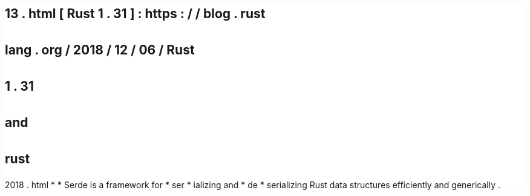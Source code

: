 13
.
html
[
Rust
1
.
31
]
:
https
:
/
/
blog
.
rust
-
lang
.
org
/
2018
/
12
/
06
/
Rust
-
1
.
31
-
and
-
rust
-
2018
.
html
*
*
Serde
is
a
framework
for
*
ser
*
ializing
and
*
de
*
serializing
Rust
data
structures
efficiently
and
generically
.